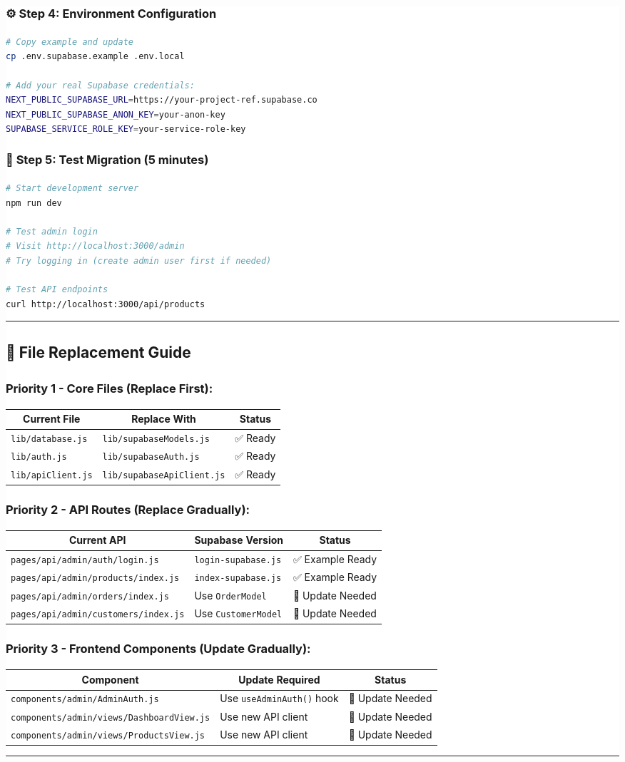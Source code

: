 ### ⚙️ **Step 4: Environment Configuration**
```bash
# Copy example and update
cp .env.supabase.example .env.local

# Add your real Supabase credentials:
NEXT_PUBLIC_SUPABASE_URL=https://your-project-ref.supabase.co
NEXT_PUBLIC_SUPABASE_ANON_KEY=your-anon-key
SUPABASE_SERVICE_ROLE_KEY=your-service-role-key
```

### 🧪 **Step 5: Test Migration (5 minutes)**
```bash
# Start development server
npm run dev

# Test admin login
# Visit http://localhost:3000/admin
# Try logging in (create admin user first if needed)

# Test API endpoints
curl http://localhost:3000/api/products
```

---

## 📁 **File Replacement Guide**

### **Priority 1 - Core Files (Replace First):**
| Current File | Replace With | Status |
|--------------|--------------|---------|
| `lib/database.js` | `lib/supabaseModels.js` | ✅ Ready |
| `lib/auth.js` | `lib/supabaseAuth.js` | ✅ Ready |
| `lib/apiClient.js` | `lib/supabaseApiClient.js` | ✅ Ready |

### **Priority 2 - API Routes (Replace Gradually):**
| Current API | Supabase Version | Status |
|-------------|------------------|---------|
| `pages/api/admin/auth/login.js` | `login-supabase.js` | ✅ Example Ready |
| `pages/api/admin/products/index.js` | `index-supabase.js` | ✅ Example Ready |
| `pages/api/admin/orders/index.js` | Use `OrderModel` | 🔧 Update Needed |
| `pages/api/admin/customers/index.js` | Use `CustomerModel` | 🔧 Update Needed |

### **Priority 3 - Frontend Components (Update Gradually):**
| Component | Update Required | Status |
|-----------|----------------|---------|
| `components/admin/AdminAuth.js` | Use `useAdminAuth()` hook | 🔧 Update Needed |
| `components/admin/views/DashboardView.js` | Use new API client | 🔧 Update Needed |
| `components/admin/views/ProductsView.js` | Use new API client | 🔧 Update Needed |

---